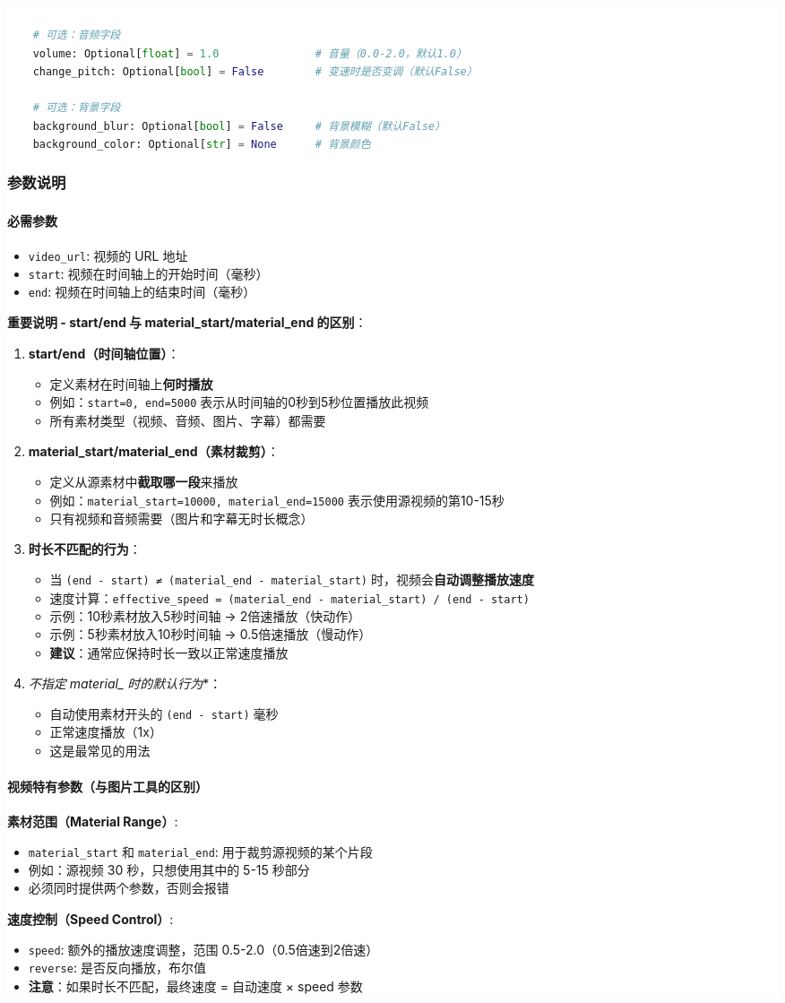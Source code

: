 ```python
    
    # 可选：音频字段
    volume: Optional[float] = 1.0               # 音量（0.0-2.0，默认1.0）
    change_pitch: Optional[bool] = False        # 变速时是否变调（默认False）
    
    # 可选：背景字段
    background_blur: Optional[bool] = False     # 背景模糊（默认False）
    background_color: Optional[str] = None      # 背景颜色
```

### 参数说明

#### 必需参数

- `video_url`: 视频的 URL 地址
- `start`: 视频在时间轴上的开始时间（毫秒）
- `end`: 视频在时间轴上的结束时间（毫秒）

**重要说明 - start/end 与 material_start/material_end 的区别**：

1. **start/end（时间轴位置）**：
   - 定义素材在时间轴上**何时播放**
   - 例如：`start=0, end=5000` 表示从时间轴的0秒到5秒位置播放此视频
   - 所有素材类型（视频、音频、图片、字幕）都需要

2. **material_start/material_end（素材裁剪）**：
   - 定义从源素材中**截取哪一段**来播放
   - 例如：`material_start=10000, material_end=15000` 表示使用源视频的第10-15秒
   - 只有视频和音频需要（图片和字幕无时长概念）

3. **时长不匹配的行为**：
   - 当 `(end - start) ≠ (material_end - material_start)` 时，视频会**自动调整播放速度**
   - 速度计算：`effective_speed = (material_end - material_start) / (end - start)`
   - 示例：10秒素材放入5秒时间轴 → 2倍速播放（快动作）
   - 示例：5秒素材放入10秒时间轴 → 0.5倍速播放（慢动作）
   - **建议**：通常应保持时长一致以正常速度播放

4. **不指定 material_* 时的默认行为**：
   - 自动使用素材开头的 `(end - start)` 毫秒
   - 正常速度播放（1x）
   - 这是最常见的用法

#### 视频特有参数（与图片工具的区别）

**素材范围（Material Range）**:
- `material_start` 和 `material_end`: 用于裁剪源视频的某个片段
- 例如：源视频 30 秒，只想使用其中的 5-15 秒部分
- 必须同时提供两个参数，否则会报错

**速度控制（Speed Control）**:
- `speed`: 额外的播放速度调整，范围 0.5-2.0（0.5倍速到2倍速）
- `reverse`: 是否反向播放，布尔值
- **注意**：如果时长不匹配，最终速度 = 自动速度 × speed 参数
